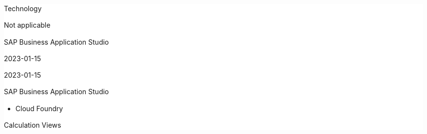 Technology

</td>
<td valign="top">

Not applicable

</td>
<td valign="top">

SAP Business Application Studio

</td>
<td valign="top">

2023-01-15

</td>
<td valign="top">

2023-01-15

</td>
</tr>
<tr>
<td valign="top">

SAP Business Application Studio 

</td>
<td valign="top">

-   Cloud Foundry



</td>
<td valign="top">

Calculation Views

</td>
<td valign="top">

